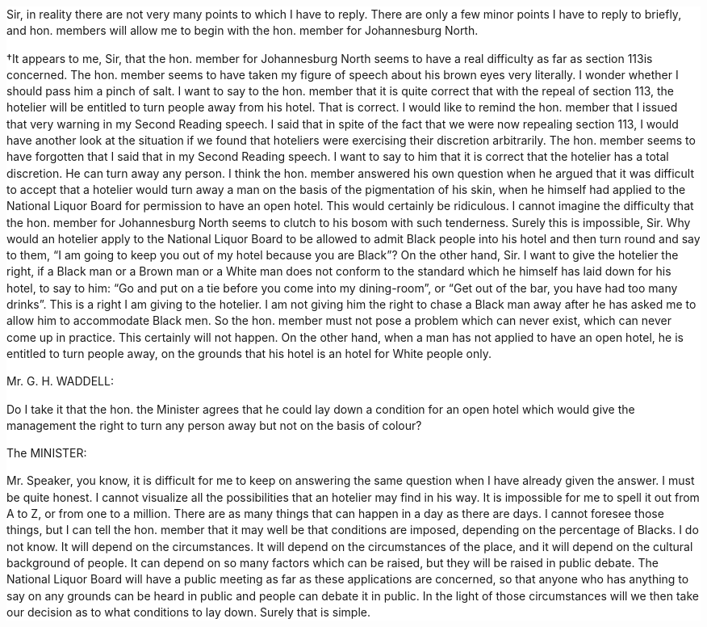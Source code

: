 <p>Sir, in reality there are not very many points to which I have to reply. There are only a few minor points I have to reply to briefly, and hon. members will allow me to begin with the hon. member for Johannesburg North.</p>

<p>&#x2020;It appears to me, Sir, that the hon. member for Johannesburg North seems to have a real difficulty as far as section 113<span class="col_7271-7272" refersTo="page_0519"/>is concerned. The hon. member seems to have taken my figure of speech about his brown eyes very literally. I wonder whether I should pass him a pinch of salt. I want to say to the hon. member that it is quite correct that with the repeal of section 113, the hotelier will be entitled to turn people away from his hotel. That is correct. I would like to remind the hon. member that I issued that very warning in my Second Reading speech. I said that in spite of the fact that we were now repealing section 113, I would have another look at the situation if we found that hoteliers were exercising their discretion arbitrarily. The hon. member seems to have forgotten that I said that in my Second Reading speech. I want to say to him that it is correct that the hotelier has a total discretion. He can turn away any person. I think the hon. member answered his own question when he argued that it was difficult to accept that a hotelier would turn away a man on the basis of the pigmentation of his skin, when he himself had applied to the National Liquor Board for permission to have an open hotel. This would certainly be ridiculous. I cannot imagine the difficulty that the hon. member for Johannesburg North seems to clutch to his bosom with such tenderness. Surely this is impossible, Sir. Why would an hotelier apply to the National Liquor Board to be allowed to admit Black people into his hotel and then turn round and say to them, &#x201C;I am going to keep you out of my hotel because you are Black&#x201D;? On the other hand, Sir. I want to give the hotelier the right, if a Black man or a Brown man or a White man does not conform to the standard which he himself has laid down for his hotel, to say to him: &#x201C;Go and put on a tie before you come into my dining-room&#x201D;, or &#x201C;Get out of the bar, you have had too many drinks&#x201D;. This is a right I am giving to the hotelier. I am not giving him the right to chase a Black man away after he has asked me to allow him to accommodate Black men. So the hon. member must not pose a problem which can never exist, which can never come up in practice. This certainly will not happen. On the other hand, when a man has not applied to have an open hotel, he is entitled to turn people away, on the grounds that his hotel is an hotel for White people only.</p>

</speech>

<speech by="#waddell">

<from>Mr. <person refersTo="hansard_za">G. H. WADDELL</person>:</from>

<p>Do I take it that the hon. the Minister agrees that he could lay down a condition for an open hotel which would give the management the right to turn any person away but not on the basis of colour?</p>

</speech>

<speech by="#minister">

<from>The <person refersTo="hansard_za">MINISTER</person>:</from>

<p>Mr. Speaker, you know, it is difficult for me to keep on answering the same question when I have already given the answer. I must be quite honest. I cannot visualize all the possibilities that an hotelier may find in his way. It is impossible for me to spell it out from A to Z, or from one to a million. There are as many things that can happen in a day as there are days. I cannot foresee those things, but I can tell the hon. member that it may well be that conditions are imposed, depending on the percentage of Blacks. I do not know. It will depend on the circumstances. It will depend on the circumstances of the place, and it will depend on the cultural background of people. It can depend on so many factors which can be raised, but they will be raised in public debate. The National Liquor Board will have a public meeting as far as these applications are concerned, so that anyone who has anything to say on any grounds can be heard in public and people can debate it in public. In the light of those circumstances will we then take our decision as to what conditions to lay down. Surely that is simple.</p>
